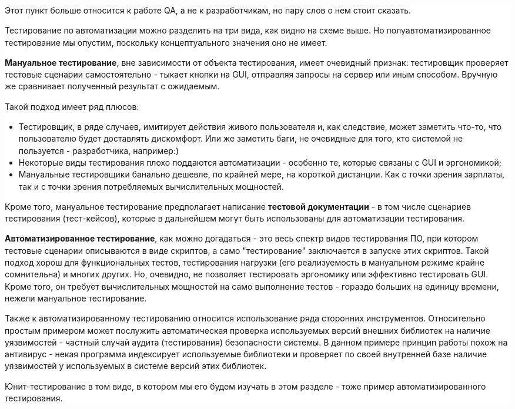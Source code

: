 Этот пункт больше относится к работе QA, а не к разработчикам, но пару слов о нем стоит сказать.

Тестирование по автоматизации можно разделить на три вида, как видно на схеме выше. Но полуавтоматизированное
тестирование мы опустим, поскольку концептуального значения оно не имеет.

**Мануальное тестирование**, вне зависимости от объекта тестирования, имеет очевидный признак: тестировщик проверяет
тестовые сценарии самостоятельно - тыкает кнопки на GUI, отправляя запросы на сервер или иным способом. Вручную же
сравнивает полученный результат с ожидаемым.

Такой подход имеет ряд плюсов:

- Тестировщик, в ряде случаев, имитирует действия живого пользователя и, как следствие, может заметить что-то, что
  пользователю будет доставлять дискомфорт. Или же заметить баги, не очевидные для того, кто системой не пользуется -
  разработчика, например:)
- Некоторые виды тестирования плохо поддаются автоматизации - особенно те, которые связаны с GUI и эргономикой;
- Мануальные тестировщики банально дешевле, по крайней мере, на короткой дистанции. Как с точки зрения зарплаты, так
  и с точки зрения потребляемых вычислительных мощностей.

Кроме того, мануальное тестирование предполагает написание **тестовой документации** - в том числе сценариев
тестирования (тест-кейсов), которые в дальнейшем могут быть использованы для автоматизации тестирования.

**Автоматизированное тестирование**, как можно догадаться - это весь спектр видов тестирования ПО, при котором тестовые
сценарии описываются в виде скриптов, а само "тестирование" заключается в запуске этих скриптов. Такой подход хорош
для функциональных тестов, тестирования нагрузки (его реализуемость в мануальном режиме крайне сомнительна) и многих
других. Но, очевидно, не позволяет тестировать эргономику или эффективно тестировать GUI. Кроме того, он требует
вычислительных мощностей на само выполнение тестов - гораздо больших на единицу времени, нежели мануальное тестирование.

Также к автоматизированному тестированию относится использование ряда сторонних инструментов. Относительно простым
примером может послужить автоматическая проверка используемых версий внешних библиотек на наличие уязвимостей -
частный случай аудита (тестирования) безопасности системы. В данном примере принцип работы похож на антивирус -
некая программа индексирует используемые библиотеки и проверяет по своей внутренней базе наличие уязвимостей у
используемых в системе версий этих библиотек.

Юнит-тестирование в том виде, в котором мы его будем изучать в этом разделе - тоже пример автоматизированного
тестирования.
